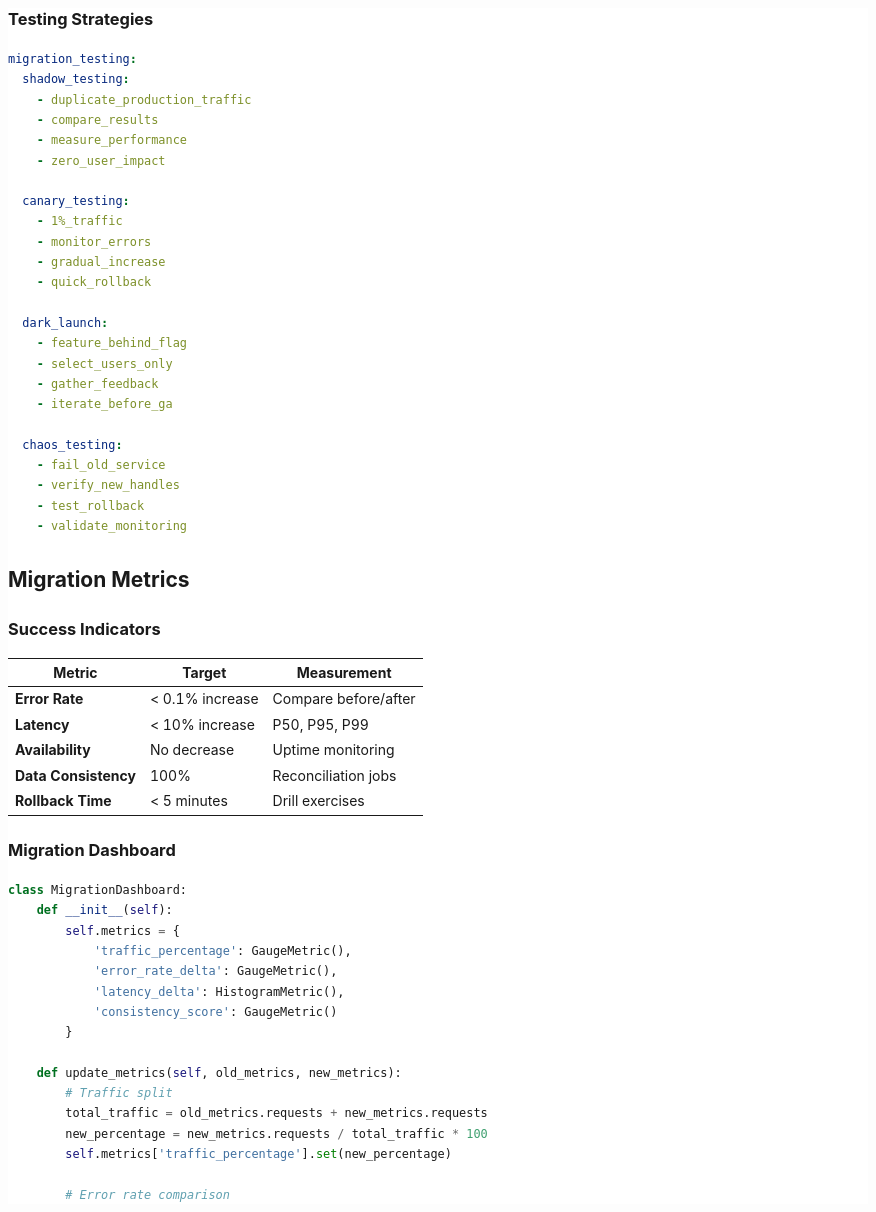 ### Testing Strategies

```yaml
migration_testing:
  shadow_testing:
    - duplicate_production_traffic
    - compare_results
    - measure_performance
    - zero_user_impact
    
  canary_testing:
    - 1%_traffic
    - monitor_errors
    - gradual_increase
    - quick_rollback
    
  dark_launch:
    - feature_behind_flag
    - select_users_only
    - gather_feedback
    - iterate_before_ga
    
  chaos_testing:
    - fail_old_service
    - verify_new_handles
    - test_rollback
    - validate_monitoring
```

## Migration Metrics

### Success Indicators

| Metric | Target | Measurement |
|--------|--------|-------------|
| **Error Rate** | < 0.1% increase | Compare before/after |
| **Latency** | < 10% increase | P50, P95, P99 |
| **Availability** | No decrease | Uptime monitoring |
| **Data Consistency** | 100% | Reconciliation jobs |
| **Rollback Time** | < 5 minutes | Drill exercises |

### Migration Dashboard

```python
class MigrationDashboard:
    def __init__(self):
        self.metrics = {
            'traffic_percentage': GaugeMetric(),
            'error_rate_delta': GaugeMetric(),
            'latency_delta': HistogramMetric(),
            'consistency_score': GaugeMetric()
        }
        
    def update_metrics(self, old_metrics, new_metrics):
        # Traffic split
        total_traffic = old_metrics.requests + new_metrics.requests
        new_percentage = new_metrics.requests / total_traffic * 100
        self.metrics['traffic_percentage'].set(new_percentage)
        
        # Error rate comparison
```